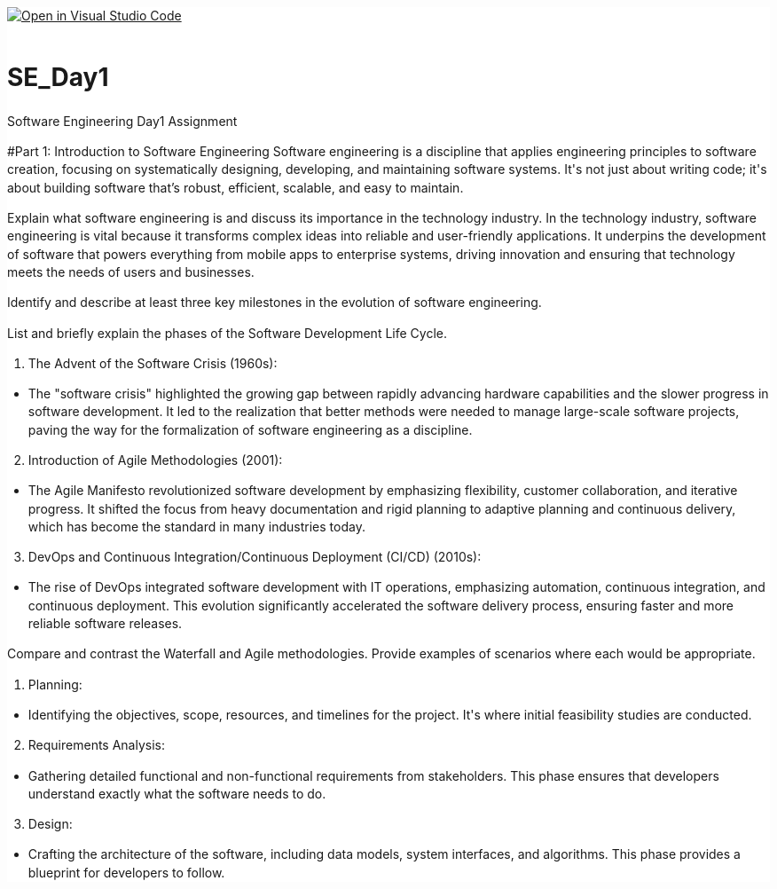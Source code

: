 [![Open in Visual Studio Code](https://classroom.github.com/assets/open-in-vscode-2e0aaae1b6195c2367325f4f02e2d04e9abb55f0b24a779b69b11b9e10269abc.svg)](https://classroom.github.com/online_ide?assignment_repo_id=15572453&assignment_repo_type=AssignmentRepo)
# SE_Day1
Software Engineering Day1 Assignment

#Part 1: Introduction to Software Engineering
Software engineering is a discipline that applies engineering principles to software creation, focusing on systematically designing, developing, and maintaining software systems. It's not just about writing code; it's about building software that’s robust, efficient, scalable, and easy to maintain.



Explain what software engineering is and discuss its importance in the technology industry.
In the technology industry, software engineering is vital because it transforms complex ideas into reliable and user-friendly applications. It underpins the development of software that powers everything from mobile apps to enterprise systems, driving innovation and ensuring that technology meets the needs of users and businesses.


Identify and describe at least three key milestones in the evolution of software engineering.


List and briefly explain the phases of the Software Development Life Cycle.

1.  The Advent of the Software Crisis (1960s): 
   - The "software crisis" highlighted the growing gap between rapidly advancing hardware capabilities and the slower progress in software development. It led to the realization that better methods were needed to manage large-scale software projects, paving the way for the formalization of software engineering as a discipline.

2.  Introduction of Agile Methodologies (2001): 
   - The Agile Manifesto revolutionized software development by emphasizing flexibility, customer collaboration, and iterative progress. It shifted the focus from heavy documentation and rigid planning to adaptive planning and continuous delivery, which has become the standard in many industries today.

3.  DevOps and Continuous Integration/Continuous Deployment (CI/CD) (2010s): 
   - The rise of DevOps integrated software development with IT operations, emphasizing automation, continuous integration, and continuous deployment. This evolution significantly accelerated the software delivery process, ensuring faster and more reliable software releases.

Compare and contrast the Waterfall and Agile methodologies. Provide examples of scenarios where each would be appropriate.
1.  Planning: 
   - Identifying the objectives, scope, resources, and timelines for the project. It's where initial feasibility studies are conducted.

2.  Requirements Analysis: 
   - Gathering detailed functional and non-functional requirements from stakeholders. This phase ensures that developers understand exactly what the software needs to do.

3.  Design: 
   - Crafting the architecture of the software, including data models, system interfaces, and algorithms. This phase provides a blueprint for developers to follow.
